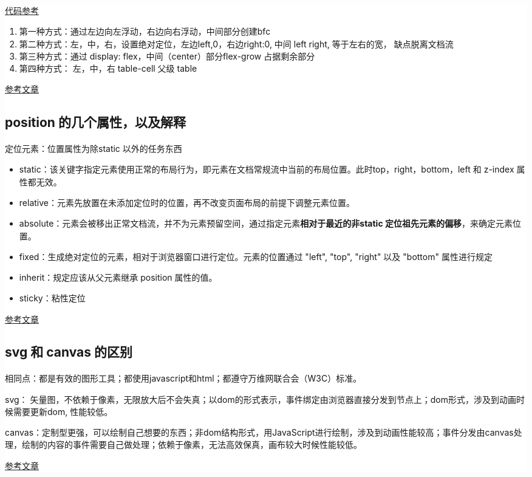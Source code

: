 [代码参考](./three-column.html)

1. 第一种方式：通过左边向左浮动，右边向右浮动，中间部分创建bfc
2. 第二种方式：左，中，右，设置绝对定位，左边left,0，右边right:0, 中间 left right, 等于左右的宽， 缺点脱离文档流
3. 第三种方式：通过 display: flex，中间（center）部分flex-grow 占据剩余部分 
4. 第四种方式： 左，中，右 table-cell 父级 table

[参考文章](https://juejin.im/post/6844903826885967880)

## position 的几个属性，以及解释

定位元素：位置属性为除static 以外的任务东西

+ static：该关键字指定元素使用正常的布局行为，即元素在文档常规流中当前的布局位置。此时top，right，bottom，left 和 z-index 属性都无效。

+ relative：元素先放置在未添加定位时的位置，再不改变页面布局的前提下调整元素位置。

+ absolute：元素会被移出正常文档流，并不为元素预留空间，通过指定元素**相对于最近的非static 定位祖先元素的偏移**，来确定元素位置。

+ fixed：生成绝对定位的元素，相对于浏览器窗口进行定位。元素的位置通过 "left", "top", "right" 以及 "bottom" 属性进行规定

+ inherit：规定应该从父元素继承 position 属性的值。

+ sticky：粘性定位

[参考文章](https://developer.mozilla.org/zh-CN/docs/Web/CSS/position)

## svg 和 canvas 的区别

相同点：都是有效的图形工具；都使用javascript和html；都遵守万维网联合会（W3C）标准。

svg： 矢量图，不依赖于像素，无限放大后不会失真；以dom的形式表示，事件绑定由浏览器直接分发到节点上；dom形式，涉及到动画时候需要更新dom, 性能较低。

canvas：定制型更强，可以绘制自己想要的东西；非dom结构形式，用JavaScript进行绘制，涉及到动画性能较高；事件分发由canvas处理，绘制的内容的事件需要自己做处理；依赖于像素，无法高效保真，画布较大时候性能较低。

[参考文章](https://juejin.im/post/6844903715669999629#heading-10)

